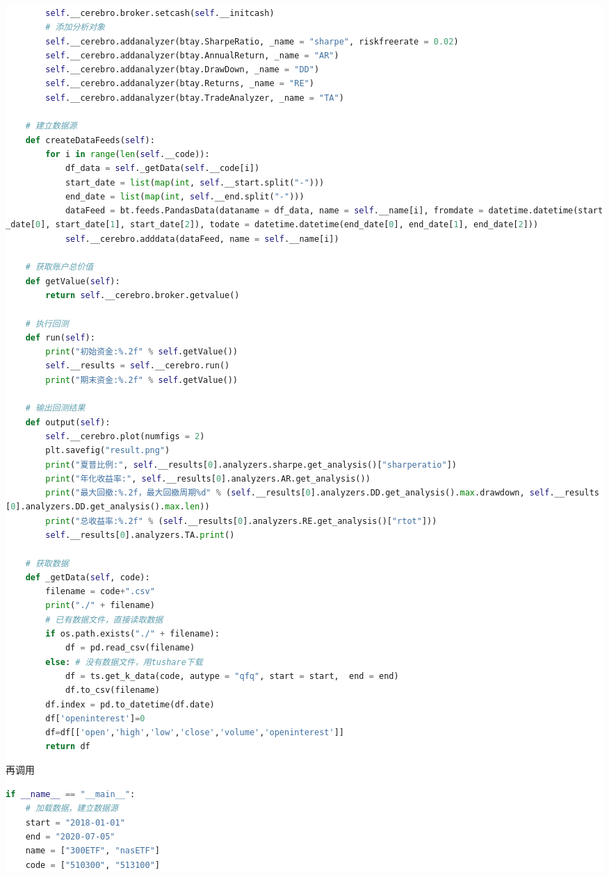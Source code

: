 ```python
        self.__cerebro.broker.setcash(self.__initcash)
        # 添加分析对象
        self.__cerebro.addanalyzer(btay.SharpeRatio, _name = "sharpe", riskfreerate = 0.02)
        self.__cerebro.addanalyzer(btay.AnnualReturn, _name = "AR")
        self.__cerebro.addanalyzer(btay.DrawDown, _name = "DD")
        self.__cerebro.addanalyzer(btay.Returns, _name = "RE")
        self.__cerebro.addanalyzer(btay.TradeAnalyzer, _name = "TA")
       
    # 建立数据源
    def createDataFeeds(self):
        for i in range(len(self.__code)):
            df_data = self._getData(self.__code[i])
            start_date = list(map(int, self.__start.split("-")))
            end_date = list(map(int, self.__end.split("-")))
            dataFeed = bt.feeds.PandasData(dataname = df_data, name = self.__name[i], fromdate = datetime.datetime(start_date[0], start_date[1], start_date[2]), todate = datetime.datetime(end_date[0], end_date[1], end_date[2]))
            self.__cerebro.adddata(dataFeed, name = self.__name[i])
           
    # 获取账户总价值
    def getValue(self):
        return self.__cerebro.broker.getvalue()
       
    # 执行回测
    def run(self):
        print("初始资金:%.2f" % self.getValue())
        self.__results = self.__cerebro.run()
        print("期末资金:%.2f" % self.getValue())
       
    # 输出回测结果
    def output(self):
        self.__cerebro.plot(numfigs = 2)
        plt.savefig("result.png")
        print("夏普比例:", self.__results[0].analyzers.sharpe.get_analysis()["sharperatio"])
        print("年化收益率:", self.__results[0].analyzers.AR.get_analysis())
        print("最大回撤:%.2f，最大回撤周期%d" % (self.__results[0].analyzers.DD.get_analysis().max.drawdown, self.__results[0].analyzers.DD.get_analysis().max.len))
        print("总收益率:%.2f" % (self.__results[0].analyzers.RE.get_analysis()["rtot"]))
        self.__results[0].analyzers.TA.print()
           
    # 获取数据
    def _getData(self, code):
        filename = code+".csv"
        print("./" + filename)
        # 已有数据文件，直接读取数据
        if os.path.exists("./" + filename):
            df = pd.read_csv(filename)
        else: # 没有数据文件，用tushare下载
            df = ts.get_k_data(code, autype = "qfq", start = start,  end = end)
            df.to_csv(filename)
        df.index = pd.to_datetime(df.date)
        df['openinterest']=0
        df=df[['open','high','low','close','volume','openinterest']]
        return df
```
再调用
```python
if __name__ == "__main__":
    # 加载数据，建立数据源
    start = "2018-01-01"
    end = "2020-07-05"
    name = ["300ETF", "nasETF"]
    code = ["510300", "513100"]
```